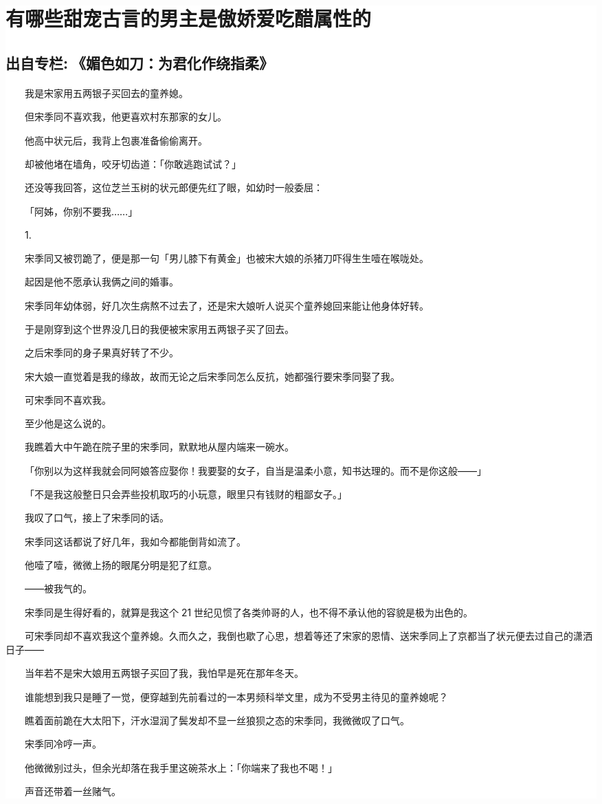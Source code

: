 # 有哪些甜宠古言的男主是傲娇爱吃醋属性的  
## 出自专栏: 《媚色如刀：为君化作绕指柔》  
&emsp;&emsp;我是宋家用五两银子买回去的童养媳。  
  
&emsp;&emsp;但宋季同不喜欢我，他更喜欢村东那家的女儿。  
  
&emsp;&emsp;他高中状元后，我背上包裹准备偷偷离开。  
  
&emsp;&emsp;却被他堵在墙角，咬牙切齿道：「你敢逃跑试试？」  
  
&emsp;&emsp;还没等我回答，这位芝兰玉树的状元郎便先红了眼，如幼时一般委屈：  
  
&emsp;&emsp;「阿姊，你别不要我……」  
  
&emsp;&emsp;1.  
  
&emsp;&emsp;宋季同又被罚跪了，便是那一句「男儿膝下有黄金」也被宋大娘的杀猪刀吓得生生噎在喉咙处。  
  
&emsp;&emsp;起因是他不愿承认我俩之间的婚事。  
  
&emsp;&emsp;宋季同年幼体弱，好几次生病熬不过去了，还是宋大娘听人说买个童养媳回来能让他身体好转。  
  
&emsp;&emsp;于是刚穿到这个世界没几日的我便被宋家用五两银子买了回去。  
  
&emsp;&emsp;之后宋季同的身子果真好转了不少。  
  
&emsp;&emsp;宋大娘一直觉着是我的缘故，故而无论之后宋季同怎么反抗，她都强行要宋季同娶了我。  
  
&emsp;&emsp;可宋季同不喜欢我。  
  
&emsp;&emsp;至少他是这么说的。  
  
&emsp;&emsp;我瞧着大中午跪在院子里的宋季同，默默地从屋内端来一碗水。  
  
&emsp;&emsp;「你别以为这样我就会同阿娘答应娶你！我要娶的女子，自当是温柔小意，知书达理的。而不是你这般——」  
  
&emsp;&emsp;「不是我这般整日只会弄些投机取巧的小玩意，眼里只有钱财的粗鄙女子。」  
  
&emsp;&emsp;我叹了口气，接上了宋季同的话。  
  
&emsp;&emsp;宋季同这话都说了好几年，我如今都能倒背如流了。  
  
&emsp;&emsp;他噎了噎，微微上扬的眼尾分明是犯了红意。  
  
&emsp;&emsp;——被我气的。  
  
&emsp;&emsp;宋季同是生得好看的，就算是我这个 21 世纪见惯了各类帅哥的人，也不得不承认他的容貌是极为出色的。  
  
&emsp;&emsp;可宋季同却不喜欢我这个童养媳。久而久之，我倒也歇了心思，想着等还了宋家的恩情、送宋季同上了京都当了状元便去过自己的潇洒日子——  
  
&emsp;&emsp;当年若不是宋大娘用五两银子买回了我，我怕早是死在那年冬天。  
  
&emsp;&emsp;谁能想到我只是睡了一觉，便穿越到先前看过的一本男频科举文里，成为不受男主待见的童养媳呢？  
  
&emsp;&emsp;瞧着面前跪在大太阳下，汗水湿润了鬓发却不显一丝狼狈之态的宋季同，我微微叹了口气。  
  
&emsp;&emsp;宋季同冷哼一声。  
  
&emsp;&emsp;他微微别过头，但余光却落在我手里这碗茶水上：「你端来了我也不喝！」  
  
&emsp;&emsp;声音还带着一丝赌气。  
  